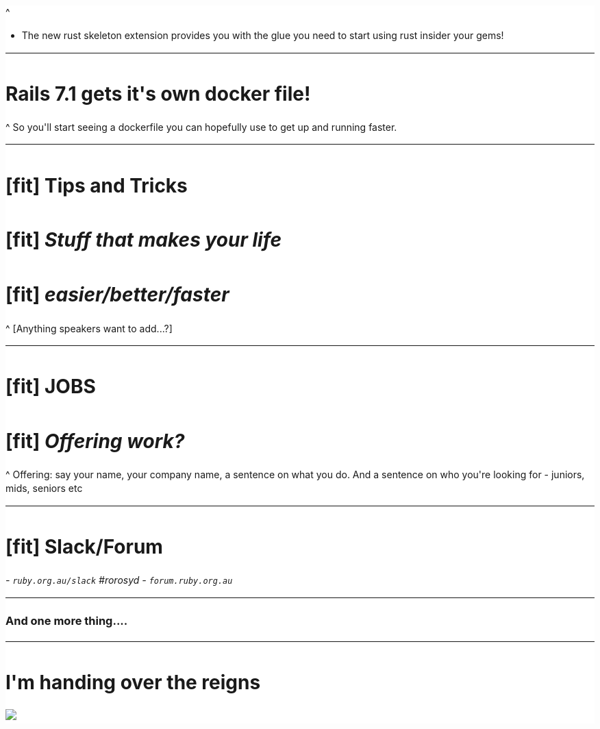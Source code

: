 ^
- The new rust skeleton extension provides you with the glue you need to start using rust insider your gems!

---

# Rails 7.1 gets it's own docker file!

^
So you'll start seeing a dockerfile you can hopefully use to get up and running faster.

---

# [fit] **Tips and Tricks**
# [fit] __*Stuff that makes your life*__
# [fit] _easier/better/faster_

^
[Anything speakers want to add...?]

---

# [fit] **JOBS**
# [fit] *Offering work?*

^
Offering: say your name, your company name, a sentence on what you do. And a sentence on who you're looking for - juniors, mids, seniors etc

---

# [fit] **Slack/Forum**
 *- `ruby.org.au/slack` #rorosyd*
 *- `forum.ruby.org.au`*

---

### And one more thing....

---

# I'm handing over the reigns

![](/Users/mathew/Downloads/homer-bush-2.gif)
